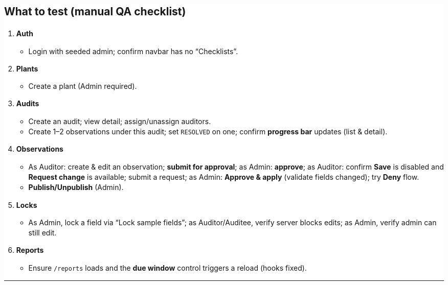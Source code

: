 ## What to test (manual QA checklist)

1. **Auth**

   * Login with seeded admin; confirm navbar has no “Checklists”.

2. **Plants**

   * Create a plant (Admin required).

3. **Audits**

   * Create an audit; view detail; assign/unassign auditors.
   * Create 1–2 observations under this audit; set `RESOLVED` on one; confirm **progress bar** updates (list & detail).

4. **Observations**

   * As Auditor: create & edit an observation; **submit for approval**; as Admin: **approve**; as Auditor: confirm **Save** is disabled and **Request change** is available; submit a request; as Admin: **Approve & apply** (validate fields changed); try **Deny** flow.
   * **Publish/Unpublish** (Admin).

5. **Locks**

   * As Admin, lock a field via “Lock sample fields”; as Auditor/Auditee, verify server blocks edits; as Admin, verify admin can still edit.

6. **Reports**

   * Ensure `/reports` loads and the **due window** control triggers a reload (hooks fixed).

---
